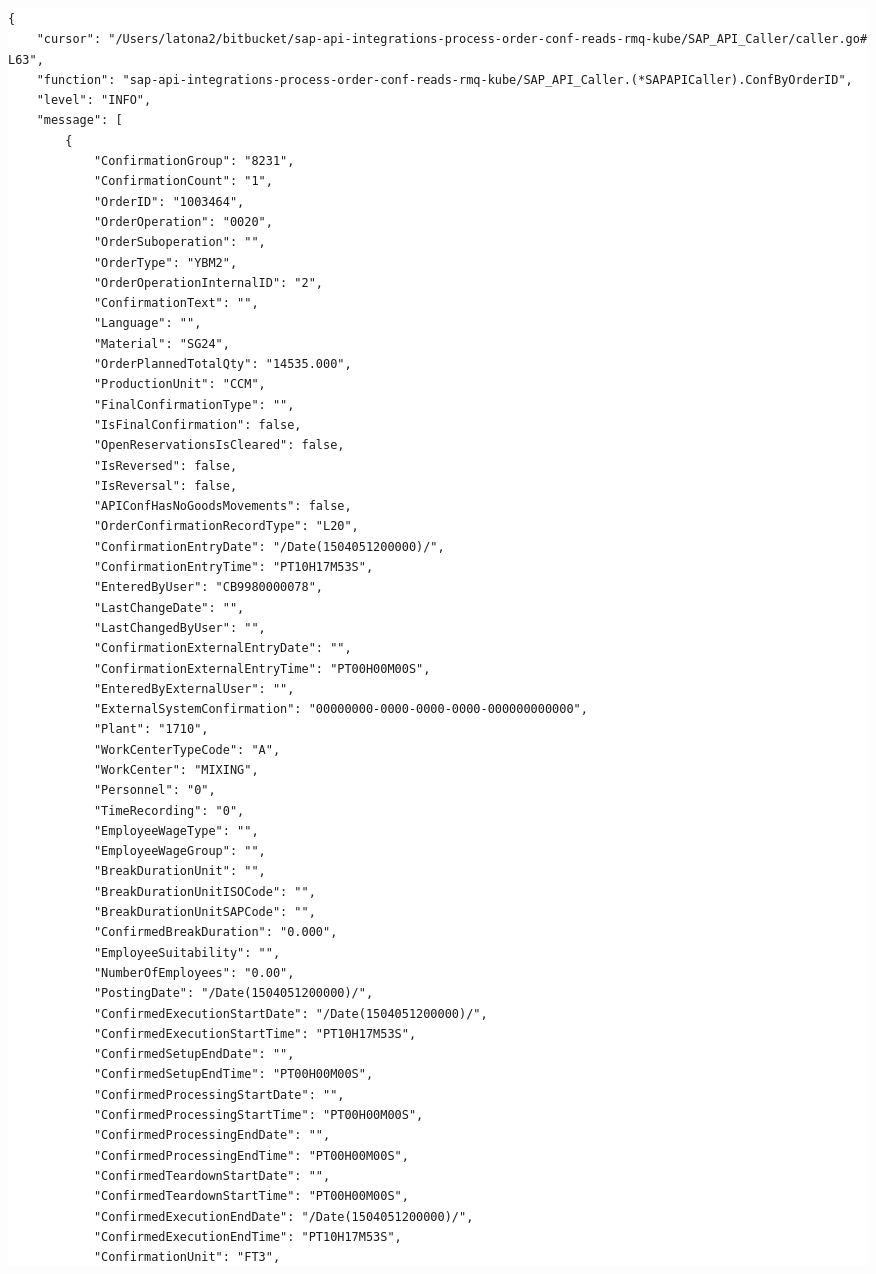 ```
{
	"cursor": "/Users/latona2/bitbucket/sap-api-integrations-process-order-conf-reads-rmq-kube/SAP_API_Caller/caller.go#L63",
	"function": "sap-api-integrations-process-order-conf-reads-rmq-kube/SAP_API_Caller.(*SAPAPICaller).ConfByOrderID",
	"level": "INFO",
	"message": [
		{
			"ConfirmationGroup": "8231",
			"ConfirmationCount": "1",
			"OrderID": "1003464",
			"OrderOperation": "0020",
			"OrderSuboperation": "",
			"OrderType": "YBM2",
			"OrderOperationInternalID": "2",
			"ConfirmationText": "",
			"Language": "",
			"Material": "SG24",
			"OrderPlannedTotalQty": "14535.000",
			"ProductionUnit": "CCM",
			"FinalConfirmationType": "",
			"IsFinalConfirmation": false,
			"OpenReservationsIsCleared": false,
			"IsReversed": false,
			"IsReversal": false,
			"APIConfHasNoGoodsMovements": false,
			"OrderConfirmationRecordType": "L20",
			"ConfirmationEntryDate": "/Date(1504051200000)/",
			"ConfirmationEntryTime": "PT10H17M53S",
			"EnteredByUser": "CB9980000078",
			"LastChangeDate": "",
			"LastChangedByUser": "",
			"ConfirmationExternalEntryDate": "",
			"ConfirmationExternalEntryTime": "PT00H00M00S",
			"EnteredByExternalUser": "",
			"ExternalSystemConfirmation": "00000000-0000-0000-0000-000000000000",
			"Plant": "1710",
			"WorkCenterTypeCode": "A",
			"WorkCenter": "MIXING",
			"Personnel": "0",
			"TimeRecording": "0",
			"EmployeeWageType": "",
			"EmployeeWageGroup": "",
			"BreakDurationUnit": "",
			"BreakDurationUnitISOCode": "",
			"BreakDurationUnitSAPCode": "",
			"ConfirmedBreakDuration": "0.000",
			"EmployeeSuitability": "",
			"NumberOfEmployees": "0.00",
			"PostingDate": "/Date(1504051200000)/",
			"ConfirmedExecutionStartDate": "/Date(1504051200000)/",
			"ConfirmedExecutionStartTime": "PT10H17M53S",
			"ConfirmedSetupEndDate": "",
			"ConfirmedSetupEndTime": "PT00H00M00S",
			"ConfirmedProcessingStartDate": "",
			"ConfirmedProcessingStartTime": "PT00H00M00S",
			"ConfirmedProcessingEndDate": "",
			"ConfirmedProcessingEndTime": "PT00H00M00S",
			"ConfirmedTeardownStartDate": "",
			"ConfirmedTeardownStartTime": "PT00H00M00S",
			"ConfirmedExecutionEndDate": "/Date(1504051200000)/",
			"ConfirmedExecutionEndTime": "PT10H17M53S",
			"ConfirmationUnit": "FT3",
```